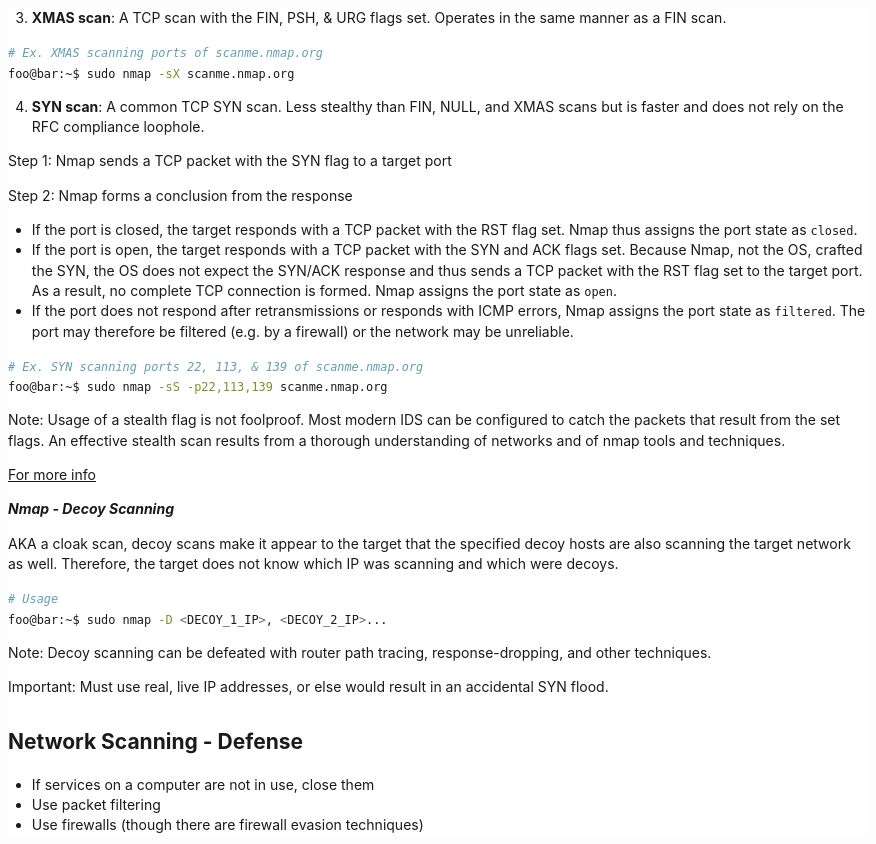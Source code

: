 3. __XMAS scan__: A TCP scan with the FIN, PSH, & URG flags set. Operates 
in the same manner as a FIN scan.

```bash
# Ex. XMAS scanning ports of scanme.nmap.org
foo@bar:~$ sudo nmap -sX scanme.nmap.org
```

4. __SYN scan__: A common TCP SYN scan. Less stealthy than FIN, NULL, and
XMAS scans but is faster and does not rely on the RFC compliance loophole.

Step 1: Nmap sends a TCP packet with the SYN flag to a target port

Step 2: Nmap forms a conclusion from the response 
- If the port is closed, the target responds with a TCP packet with the 
  RST flag set. Nmap thus assigns the port state as `closed`.
- If the port is open, the target responds with a TCP packet with the 
  SYN and ACK flags set. Because Nmap, not the OS, crafted the SYN, the 
  OS does not expect the SYN/ACK response and thus sends a TCP packet
  with the RST flag set to the target port. As a result, no complete TCP
  connection is formed. Nmap assigns the port state as `open`.
- If the port does not respond after retransmissions or responds with 
  ICMP errors, Nmap assigns the port state as `filtered`. The port may 
  therefore be filtered (e.g. by a firewall) or the network may be 
  unreliable.

```bash
# Ex. SYN scanning ports 22, 113, & 139 of scanme.nmap.org
foo@bar:~$ sudo nmap -sS -p22,113,139 scanme.nmap.org
```

Note: Usage of a stealth flag is not foolproof. Most modern IDS can be
configured to catch the packets that result from the set flags. An 
effective stealth scan results from a thorough understanding of networks 
and of nmap tools and techniques.

[For more info](https://nmap.org/book/scan-methods.html)


**_Nmap - Decoy Scanning_**

AKA a cloak scan, decoy scans make it appear to the target that the 
specified decoy hosts are also scanning the target network as well. 
Therefore, the target does not know which IP was scanning and which 
were decoys. 

```bash
# Usage
foo@bar:~$ sudo nmap -D <DECOY_1_IP>, <DECOY_2_IP>...
```

Note: Decoy scanning can be defeated with router path tracing, 
response-dropping, and other techniques.

Important: Must use real, live IP addresses, or else would result in an 
accidental SYN flood.


## Network Scanning - Defense
- If services on a computer are not in use, close them
- Use packet filtering
- Use firewalls (though there are firewall evasion techniques)
